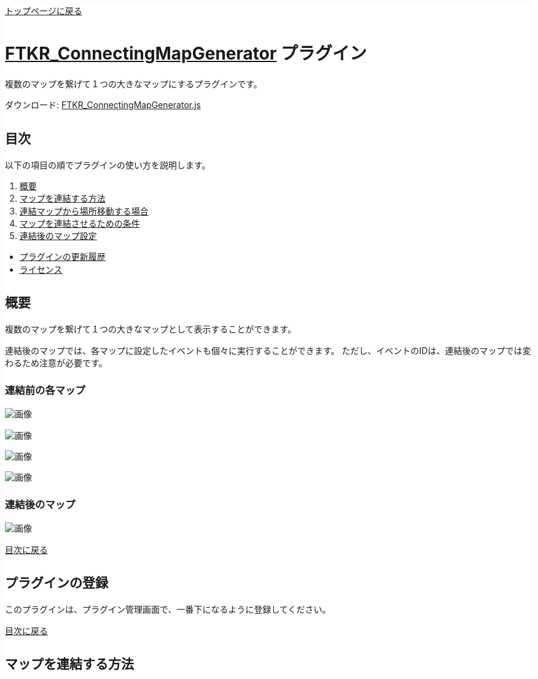 [トップページに戻る](README.md)

# [FTKR_ConnectingMapGenerator](FTKR_ConnectingMapGenerator.js) プラグイン

複数のマップを繋げて１つの大きなマップにするプラグインです。

ダウンロード: [FTKR_ConnectingMapGenerator.js](https://raw.githubusercontent.com/futokoro/RPGMaker/master/FTKR_ConnectingMapGenerator.js)

## 目次

以下の項目の順でプラグインの使い方を説明します。
1. [概要](#概要)
2. [マップを連結する方法](#マップを連結する方法)
2. [連結マップから場所移動する場合](#連結マップから場所移動する場合)
2. [マップを連結させるための条件](#マップを連結させるための条件)
2. [連結後のマップ設定](#連結後のマップ設定)
* [プラグインの更新履歴](#プラグインの更新履歴)
* [ライセンス](#ライセンス)

## 概要

複数のマップを繋げて１つの大きなマップとして表示することができます。

連結後のマップでは、各マップに設定したイベントも個々に実行することができます。
ただし、イベントのIDは、連結後のマップでは変わるため注意が必要です。

### 連結前の各マップ

![画像](image/FTKR_ConnectingMapGenerator/n02_001.png)

![画像](image/FTKR_ConnectingMapGenerator/n02_002.png)

![画像](image/FTKR_ConnectingMapGenerator/n02_003.png)

![画像](image/FTKR_ConnectingMapGenerator/n02_004.png)

### 連結後のマップ

![画像](image/FTKR_ConnectingMapGenerator/n01_001.png)

[目次に戻る](#目次)

## プラグインの登録

このプラグインは、プラグイン管理画面で、一番下になるように登録してください。

[目次に戻る](#目次)

## マップを連結する方法
